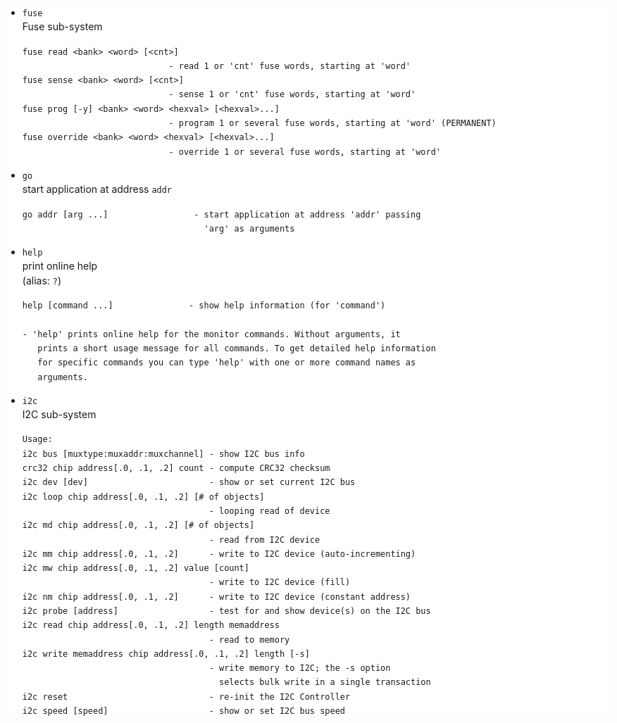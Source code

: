* `fuse`<a id="fuse"></a>  
  Fuse sub-system
  ```console
  fuse read <bank> <word> [<cnt>]
                               - read 1 or 'cnt' fuse words, starting at 'word'
  fuse sense <bank> <word> [<cnt>]
                               - sense 1 or 'cnt' fuse words, starting at 'word'
  fuse prog [-y] <bank> <word> <hexval> [<hexval>...]
                               - program 1 or several fuse words, starting at 'word' (PERMANENT)
  fuse override <bank> <word> <hexval> [<hexval>...]
                               - override 1 or several fuse words, starting at 'word'
  ```

* `go`<a id="go"></a>  
  start application at address `addr`
  ```console
  go addr [arg ...]                 - start application at address 'addr' passing
                                      'arg' as arguments
  ```

* `help`<a id="help"></a>  
  print online help  
  (alias: `?`)
  ```console
  help [command ...]               - show help information (for 'command')

  - 'help' prints online help for the monitor commands. Without arguments, it
     prints a short usage message for all commands. To get detailed help information
     for specific commands you can type 'help' with one or more command names as
     arguments.
  ```

* `i2c`<a id="i2c"></a>  
  I2C sub-system

  ```console
  Usage:
  i2c bus [muxtype:muxaddr:muxchannel] - show I2C bus info
  crc32 chip address[.0, .1, .2] count - compute CRC32 checksum
  i2c dev [dev]                        - show or set current I2C bus
  i2c loop chip address[.0, .1, .2] [# of objects]
                                       - looping read of device
  i2c md chip address[.0, .1, .2] [# of objects]
                                       - read from I2C device
  i2c mm chip address[.0, .1, .2]      - write to I2C device (auto-incrementing)
  i2c mw chip address[.0, .1, .2] value [count]
                                       - write to I2C device (fill)
  i2c nm chip address[.0, .1, .2]      - write to I2C device (constant address)
  i2c probe [address]                  - test for and show device(s) on the I2C bus
  i2c read chip address[.0, .1, .2] length memaddress
                                       - read to memory
  i2c write memaddress chip address[.0, .1, .2] length [-s]
                                       - write memory to I2C; the -s option
                                         selects bulk write in a single transaction
  i2c reset                            - re-init the I2C Controller
  i2c speed [speed]                    - show or set I2C bus speed
  ```


[envvar]: /uboot/uboot_environment-variables.md